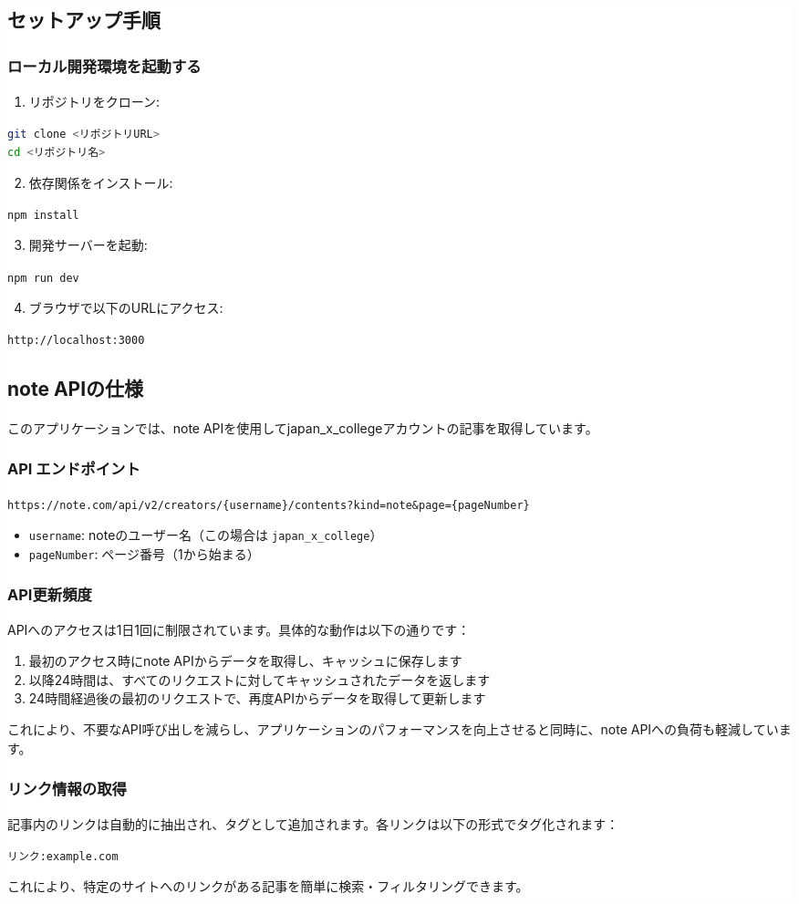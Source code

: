## セットアップ手順

### ローカル開発環境を起動する

1. リポジトリをクローン:
```bash
git clone <リポジトリURL>
cd <リポジトリ名>
```

2. 依存関係をインストール:
```bash
npm install
```

3. 開発サーバーを起動:
```bash
npm run dev
```

4. ブラウザで以下のURLにアクセス:
```
http://localhost:3000
```

## note APIの仕様

このアプリケーションでは、note APIを使用してjapan_x_collegeアカウントの記事を取得しています。

### API エンドポイント

```
https://note.com/api/v2/creators/{username}/contents?kind=note&page={pageNumber}
```

- `username`: noteのユーザー名（この場合は `japan_x_college`）
- `pageNumber`: ページ番号（1から始まる）

### API更新頻度

APIへのアクセスは1日1回に制限されています。具体的な動作は以下の通りです：

1. 最初のアクセス時にnote APIからデータを取得し、キャッシュに保存します
2. 以降24時間は、すべてのリクエストに対してキャッシュされたデータを返します
3. 24時間経過後の最初のリクエストで、再度APIからデータを取得して更新します

これにより、不要なAPI呼び出しを減らし、アプリケーションのパフォーマンスを向上させると同時に、note APIへの負荷も軽減しています。

### リンク情報の取得

記事内のリンクは自動的に抽出され、タグとして追加されます。各リンクは以下の形式でタグ化されます：

```
リンク:example.com
```

これにより、特定のサイトへのリンクがある記事を簡単に検索・フィルタリングできます。
